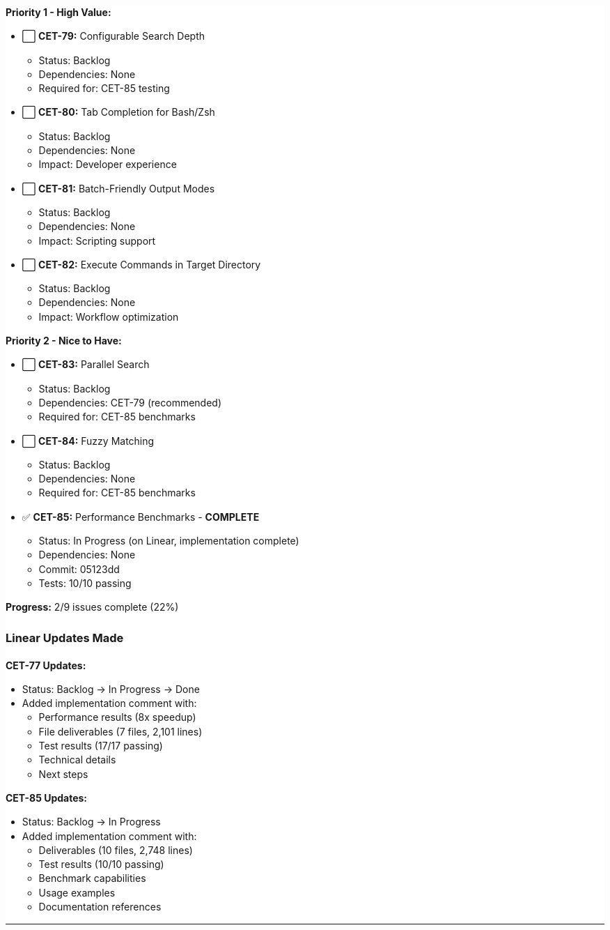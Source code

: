 **Priority 1 - High Value:**
- ⬜ **CET-79:** Configurable Search Depth
  - Status: Backlog
  - Dependencies: None
  - Required for: CET-85 testing

- ⬜ **CET-80:** Tab Completion for Bash/Zsh
  - Status: Backlog
  - Dependencies: None
  - Impact: Developer experience

- ⬜ **CET-81:** Batch-Friendly Output Modes
  - Status: Backlog
  - Dependencies: None
  - Impact: Scripting support

- ⬜ **CET-82:** Execute Commands in Target Directory
  - Status: Backlog
  - Dependencies: None
  - Impact: Workflow optimization

**Priority 2 - Nice to Have:**
- ⬜ **CET-83:** Parallel Search
  - Status: Backlog
  - Dependencies: CET-79 (recommended)
  - Required for: CET-85 benchmarks

- ⬜ **CET-84:** Fuzzy Matching
  - Status: Backlog
  - Dependencies: None
  - Required for: CET-85 benchmarks

- ✅ **CET-85:** Performance Benchmarks - **COMPLETE**
  - Status: In Progress (on Linear, implementation complete)
  - Dependencies: None
  - Commit: 05123dd
  - Tests: 10/10 passing

**Progress:** 2/9 issues complete (22%)

### Linear Updates Made

**CET-77 Updates:**
- Status: Backlog → In Progress → Done
- Added implementation comment with:
  - Performance results (8x speedup)
  - File deliverables (7 files, 2,101 lines)
  - Test results (17/17 passing)
  - Technical details
  - Next steps

**CET-85 Updates:**
- Status: Backlog → In Progress
- Added implementation comment with:
  - Deliverables (10 files, 2,748 lines)
  - Test results (10/10 passing)
  - Benchmark capabilities
  - Usage examples
  - Documentation references

---